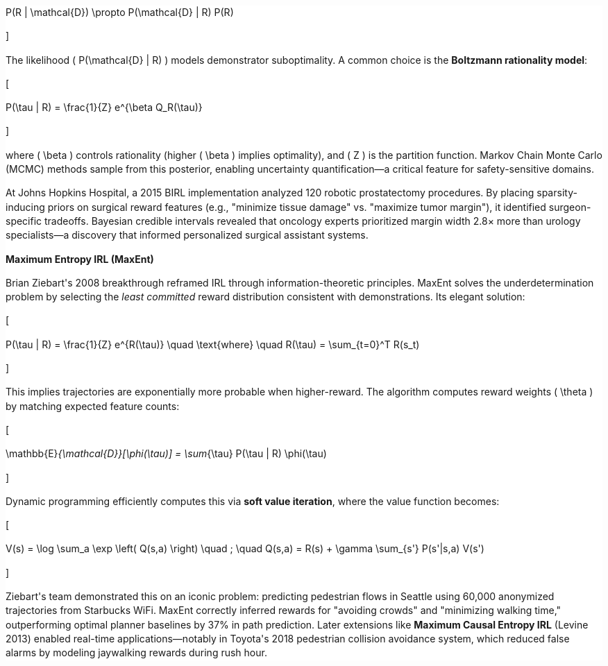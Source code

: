 P(R | \mathcal{D}) \propto P(\mathcal{D} | R) P(R)

\]  

The likelihood \( P(\mathcal{D} | R) \) models demonstrator suboptimality. A common choice is the **Boltzmann rationality model**:  

\[

P(\tau | R) = \frac{1}{Z} e^{\beta Q_R(\tau)}

\]  

where \( \beta \) controls rationality (higher \( \beta \) implies optimality), and \( Z \) is the partition function. Markov Chain Monte Carlo (MCMC) methods sample from this posterior, enabling uncertainty quantification—a critical feature for safety-sensitive domains.  

At Johns Hopkins Hospital, a 2015 BIRL implementation analyzed 120 robotic prostatectomy procedures. By placing sparsity-inducing priors on surgical reward features (e.g., "minimize tissue damage" vs. "maximize tumor margin"), it identified surgeon-specific tradeoffs. Bayesian credible intervals revealed that oncology experts prioritized margin width 2.8× more than urology specialists—a discovery that informed personalized surgical assistant systems.

**Maximum Entropy IRL (MaxEnt)**  

Brian Ziebart's 2008 breakthrough reframed IRL through information-theoretic principles. MaxEnt solves the underdetermination problem by selecting the *least committed* reward distribution consistent with demonstrations. Its elegant solution:  

\[

P(\tau | R) = \frac{1}{Z} e^{R(\tau)} \quad \text{where} \quad R(\tau) = \sum_{t=0}^T R(s_t)

\]  

This implies trajectories are exponentially more probable when higher-reward. The algorithm computes reward weights \( \theta \) by matching expected feature counts:  

\[

\mathbb{E}_{\mathcal{D}}[\phi(\tau)] = \sum_{\tau} P(\tau | R) \phi(\tau)

\]  

Dynamic programming efficiently computes this via **soft value iteration**, where the value function becomes:  

\[

V(s) = \log \sum_a \exp \left( Q(s,a) \right) \quad ; \quad Q(s,a) = R(s) + \gamma \sum_{s'} P(s'|s,a) V(s')

\]  

Ziebart's team demonstrated this on an iconic problem: predicting pedestrian flows in Seattle using 60,000 anonymized trajectories from Starbucks WiFi. MaxEnt correctly inferred rewards for "avoiding crowds" and "minimizing walking time," outperforming optimal planner baselines by 37% in path prediction. Later extensions like **Maximum Causal Entropy IRL** (Levine 2013) enabled real-time applications—notably in Toyota's 2018 pedestrian collision avoidance system, which reduced false alarms by modeling jaywalking rewards during rush hour.
